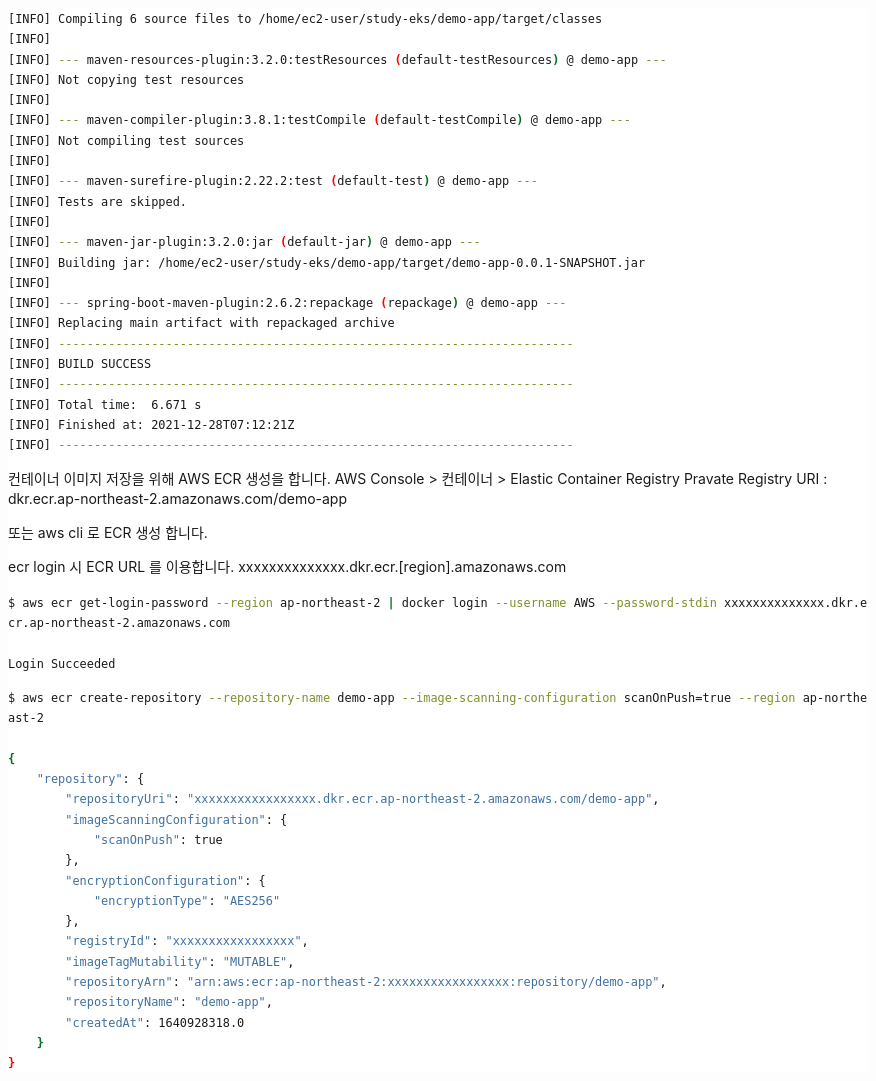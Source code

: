 ```bash
[INFO] Compiling 6 source files to /home/ec2-user/study-eks/demo-app/target/classes
[INFO] 
[INFO] --- maven-resources-plugin:3.2.0:testResources (default-testResources) @ demo-app ---
[INFO] Not copying test resources
[INFO] 
[INFO] --- maven-compiler-plugin:3.8.1:testCompile (default-testCompile) @ demo-app ---
[INFO] Not compiling test sources
[INFO] 
[INFO] --- maven-surefire-plugin:2.22.2:test (default-test) @ demo-app ---
[INFO] Tests are skipped.
[INFO] 
[INFO] --- maven-jar-plugin:3.2.0:jar (default-jar) @ demo-app ---
[INFO] Building jar: /home/ec2-user/study-eks/demo-app/target/demo-app-0.0.1-SNAPSHOT.jar
[INFO] 
[INFO] --- spring-boot-maven-plugin:2.6.2:repackage (repackage) @ demo-app ---
[INFO] Replacing main artifact with repackaged archive
[INFO] ------------------------------------------------------------------------
[INFO] BUILD SUCCESS
[INFO] ------------------------------------------------------------------------
[INFO] Total time:  6.671 s
[INFO] Finished at: 2021-12-28T07:12:21Z
[INFO] ------------------------------------------------------------------------
```

컨테이너 이미지 저장을 위해 AWS ECR 생성을 합니다. 
AWS Console > 컨테이너 > Elastic Container Registry 
Pravate Registry URI : dkr.ecr.ap-northeast-2.amazonaws.com/demo-app 

또는 aws cli 로 ECR 생성 합니다. 

ecr login 시 ECR URL 를 이용합니다. 
xxxxxxxxxxxxxx.dkr.ecr.[region].amazonaws.com

```bash
$ aws ecr get-login-password --region ap-northeast-2 | docker login --username AWS --password-stdin xxxxxxxxxxxxxx.dkr.ecr.ap-northeast-2.amazonaws.com

Login Succeeded
```

```bash
$ aws ecr create-repository --repository-name demo-app --image-scanning-configuration scanOnPush=true --region ap-northeast-2

{
    "repository": {
        "repositoryUri": "xxxxxxxxxxxxxxxxx.dkr.ecr.ap-northeast-2.amazonaws.com/demo-app", 
        "imageScanningConfiguration": {
            "scanOnPush": true
        }, 
        "encryptionConfiguration": {
            "encryptionType": "AES256"
        }, 
        "registryId": "xxxxxxxxxxxxxxxxx", 
        "imageTagMutability": "MUTABLE", 
        "repositoryArn": "arn:aws:ecr:ap-northeast-2:xxxxxxxxxxxxxxxxx:repository/demo-app", 
        "repositoryName": "demo-app", 
        "createdAt": 1640928318.0
    }
}

```
